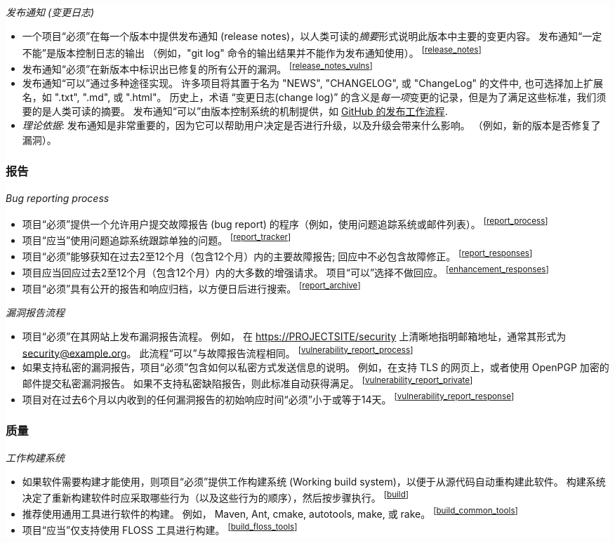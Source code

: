 *发布通知 (变更日志)*

- <a name="release_notes"></a><a name="changelog"></a>一个项目“必须”在每一个版本中提供发布通知 (release notes)，以人类可读的*摘要*形式说明此版本中主要的变更内容。
  发布通知“一定不能”是版本控制日志的输出
  （例如，"git log" 命令的输出结果并不能作为发布通知使用）。
  <sup>[<a href="#release_notes">release_notes</a>]</sup>
- <a name="release_notes_vulns"></a><a name="changelog_vulns"></a>发布通知“必须”在新版本中标识出已修复的所有公开的漏洞。
  <sup>[<a href="#release_notes_vulns">release_notes_vulns</a>]</sup>
- 发布通知“可以”通过多种途径实现。
  许多项目将其置于名为 "NEWS", "CHANGELOG", 或 "ChangeLog" 的文件中, 也可选择加上扩展名，如 ".txt", ".md", 或 ".html"。
  历史上，术语 “变更日志(change log)” 的含义是*每一项*变更的记录，但是为了满足这些标准，我们须要的是人类可读的摘要。
  发布通知“可以”由版本控制系统的机制提供，如 [GitHub 的发布工作流程](https://github.com/blog/1547-release-your-software).
- *理论依据*: 发布通知是非常重要的，因为它可以帮助用户决定是否进行升级，以及升级会带来什么影响。
  （例如，新的版本是否修复了漏洞）。

### 报告

*Bug reporting process*

- <a name="report_process"></a>项目“必须”提供一个允许用户提交故障报告 (bug report) 的程序（例如，使用问题追踪系统或邮件列表）。
  <sup>[<a href="#report_process">report_process</a>]</sup>
- <a name="report_tracker"></a>项目“应当”使用问题追踪系统跟踪单独的问题。
  <sup>[<a href="#report_tracker">report_tracker</a>]</sup>
- <a name="report_responses"></a>项目“必须”能够获知在过去2至12个月（包含12个月）内的主要故障报告;
  回应中不必包含故障修正。
  <sup>[<a href="#report_responses">report_responses</a>]</sup>
- <a name="enhancement_responses"></a>项目应当回应过去2至12个月（包含12个月）内的大多数的增强请求。
  项目“可以”选择不做回应。
  <sup>[<a href="#enhancement_responses">enhancement_responses</a>]</sup>
- <a name="report_archive"></a>项目“必须”具有公开的报告和响应归档，以方便日后进行搜索。
  <sup>[<a href="#report_archive">report_archive</a>]</sup>

*漏洞报告流程*

- <a name="vulnerability_report_process"></a>项目“必须”在其网站上发布漏洞报告流程。
  例如， 在 <https://PROJECTSITE/security> 上清晰地指明邮箱地址，通常其形式为 security@example.org。
  此流程“可以”与故障报告流程相同。
  <sup>[<a href="#vulnerability_report_process">vulnerability_report_process</a>]</sup>
- <a name="vulnerability_report_private"></a>如果支持私密的漏洞报告，项目“必须”包含如何以私密方式发送信息的说明。
  例如，在支持 TLS 的网页上，或者使用 OpenPGP 加密的邮件提交私密漏洞报告。
  如果不支持私密缺陷报告，则此标准自动获得满足。
  <sup>[<a href="#vulnerability_report_private">vulnerability_report_private</a>]</sup>
- <a name="vulnerability_report_response"></a>项目对在过去6个月以内收到的任何漏洞报告的初始响应时间“必须”小于或等于14天。
  <sup>[<a href="#vulnerability_report_response">vulnerability_report_response</a>]</sup>

### 质量

*工作构建系统*

- <a name="build"></a>如果软件需要构建才能使用，则项目“必须”提供工作构建系统 (Working build system)，以便于从源代码自动重构建此软件。
  构建系统决定了重新构建软件时应采取哪些行为（以及这些行为的顺序），然后按步骤执行。
  <sup>[<a href="#build">build</a>]</sup>
- <a name="build_common_tools"></a>推荐使用通用工具进行软件的构建。
  例如， Maven, Ant, cmake, autotools, make, 或 rake。
  <sup>[<a href="#build_common_tools">build_common_tools</a>]</sup>
- <a name="build_floss_tools"></a> 项目“应当”仅支持使用 FLOSS 工具进行构建。
  <sup>[<a href="#build_floss_tools">build_floss_tools</a>]</sup>
